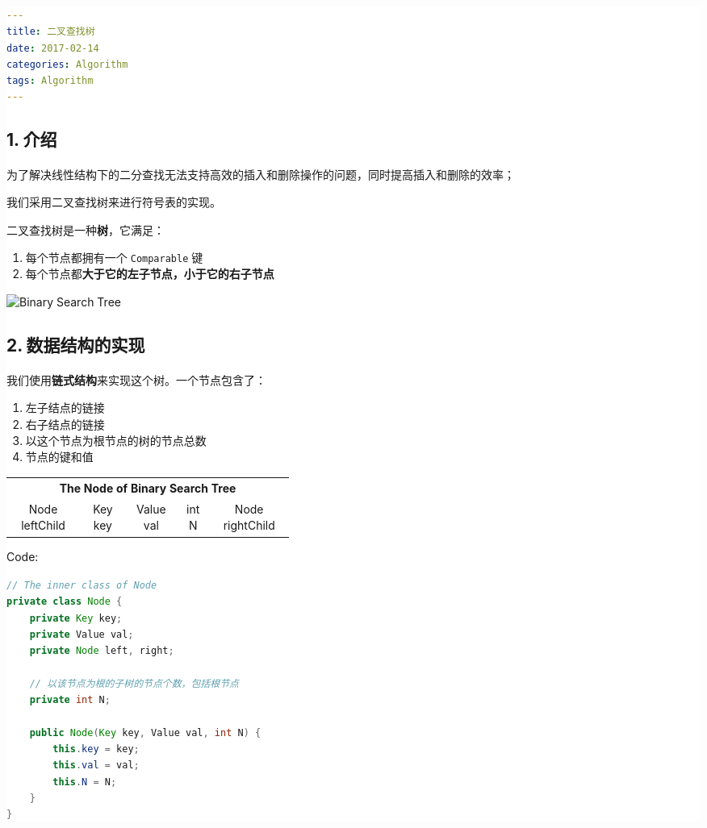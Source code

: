 ```yaml
---
title: 二叉查找树
date: 2017-02-14
categories: Algorithm
tags: Algorithm
---
```


## 1. 介绍

为了解决线性结构下的二分查找无法支持高效的插入和删除操作的问题，同时提高插入和删除的效率；

我们采用二叉查找树来进行符号表的实现。

二叉查找树是一种**树**，它满足：

1. 每个节点都拥有一个 `Comparable` 键
2. 每个节点都**大于它的左子节点，小于它的右子节点**

![Binary Search Tree](https://upload.wikimedia.org/wikipedia/commons/thumb/d/da/Binary_search_tree.svg/300px-Binary_search_tree.svg.png)





## 2. 数据结构的实现

我们使用**链式结构**来实现这个树。一个节点包含了：

1. 左子结点的链接
2. 右子结点的链接
3. 以这个节点为根节点的树的节点总数
4. 节点的键和值

<table style="width:25em;">
<th style="text-align:center;" colspan="5">The Node of Binary Search Tree</th>
<tr>
<td style="text-align:center;">Node leftChild</td>
<td style="text-align:center;">Key key</td>
<td style="text-align:center;">Value val</td>
<td style="text-align:center;">int N</td>
<td style="text-align:center;">Node rightChild</td>
</tr>
</table>

Code:

```java
// The inner class of Node
private class Node {
    private Key key;
    private Value val;
    private Node left, right;

    // 以该节点为根的子树的节点个数，包括根节点
    private int N;

    public Node(Key key, Value val, int N) {
        this.key = key;
        this.val = val;
        this.N = N;
    }
}
```
